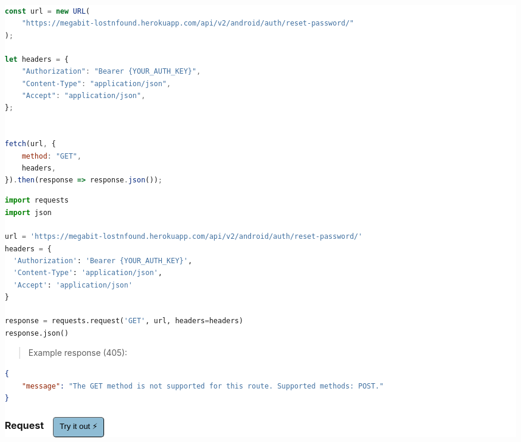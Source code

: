```javascript
const url = new URL(
    "https://megabit-lostnfound.herokuapp.com/api/v2/android/auth/reset-password/"
);

let headers = {
    "Authorization": "Bearer {YOUR_AUTH_KEY}",
    "Content-Type": "application/json",
    "Accept": "application/json",
};


fetch(url, {
    method: "GET",
    headers,
}).then(response => response.json());
```

```python
import requests
import json

url = 'https://megabit-lostnfound.herokuapp.com/api/v2/android/auth/reset-password/'
headers = {
  'Authorization': 'Bearer {YOUR_AUTH_KEY}',
  'Content-Type': 'application/json',
  'Accept': 'application/json'
}

response = requests.request('GET', url, headers=headers)
response.json()
```


> Example response (405):

```json
{
    "message": "The GET method is not supported for this route. Supported methods: POST."
}
```
<div id="execution-results-GETapi-v2-android-auth-reset-password--token-" hidden>
    <blockquote>Received response<span id="execution-response-status-GETapi-v2-android-auth-reset-password--token-"></span>:</blockquote>
    <pre class="json"><code id="execution-response-content-GETapi-v2-android-auth-reset-password--token-"></code></pre>
</div>
<div id="execution-error-GETapi-v2-android-auth-reset-password--token-" hidden>
    <blockquote>Request failed with error:</blockquote>
    <pre><code id="execution-error-message-GETapi-v2-android-auth-reset-password--token-"></code></pre>
</div>
<form id="form-GETapi-v2-android-auth-reset-password--token-" data-method="GET" data-path="api/v2/android/auth/reset-password/{token}" data-authed="1" data-hasfiles="0" data-headers='{"Authorization":"Bearer {YOUR_AUTH_KEY}","Content-Type":"application\/json","Accept":"application\/json"}' onsubmit="event.preventDefault(); executeTryOut('GETapi-v2-android-auth-reset-password--token-', this);">
<h3>
    Request&nbsp;&nbsp;&nbsp;
        <button type="button" style="background-color: #8fbcd4; padding: 5px 10px; border-radius: 5px; border-width: thin;" id="btn-tryout-GETapi-v2-android-auth-reset-password--token-" onclick="tryItOut('GETapi-v2-android-auth-reset-password--token-');">Try it out ⚡</button>
    <button type="button" style="background-color: #c97a7e; padding: 5px 10px; border-radius: 5px; border-width: thin;" id="btn-canceltryout-GETapi-v2-android-auth-reset-password--token-" onclick="cancelTryOut('GETapi-v2-android-auth-reset-password--token-');" hidden>Cancel</button>&nbsp;&nbsp;
    <button type="submit" style="background-color: #6ac174; padding: 5px 10px; border-radius: 5px; border-width: thin;" id="btn-executetryout-GETapi-v2-android-auth-reset-password--token-" hidden>Send Request 💥</button>
    </h3>